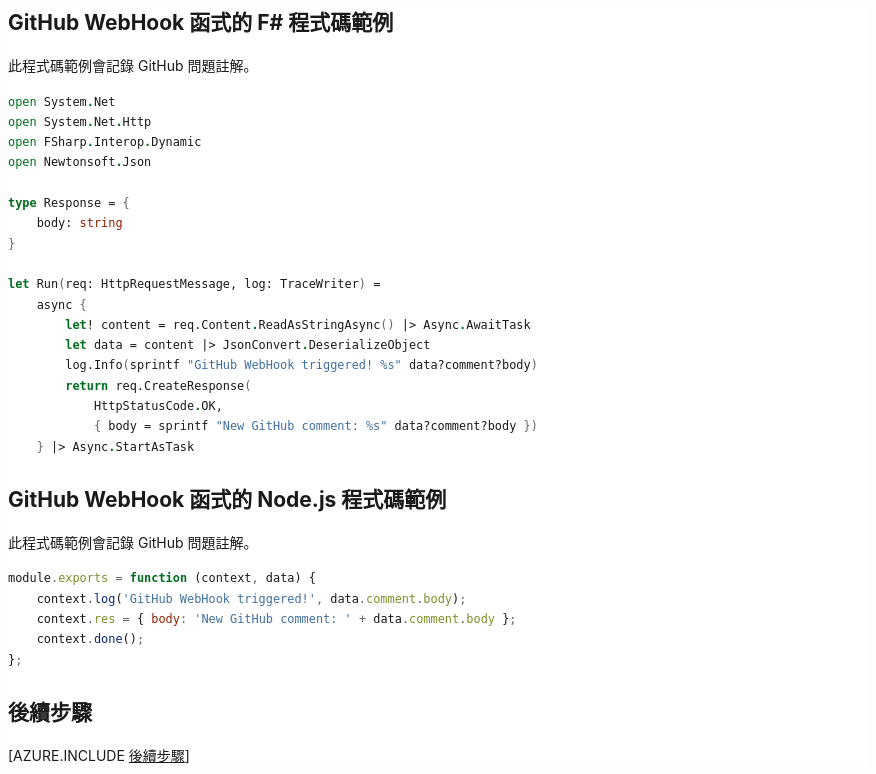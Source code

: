 ## GitHub WebHook 函式的 F# 程式碼範例

此程式碼範例會記錄 GitHub 問題註解。

```fsharp
open System.Net
open System.Net.Http
open FSharp.Interop.Dynamic
open Newtonsoft.Json

type Response = {
    body: string
}

let Run(req: HttpRequestMessage, log: TraceWriter) =
    async {
        let! content = req.Content.ReadAsStringAsync() |> Async.AwaitTask
        let data = content |> JsonConvert.DeserializeObject
        log.Info(sprintf "GitHub WebHook triggered! %s" data?comment?body)
        return req.CreateResponse(
            HttpStatusCode.OK,
            { body = sprintf "New GitHub comment: %s" data?comment?body })
    } |> Async.StartAsTask
```

## GitHub WebHook 函式的 Node.js 程式碼範例 

此程式碼範例會記錄 GitHub 問題註解。

```javascript
module.exports = function (context, data) {
    context.log('GitHub WebHook triggered!', data.comment.body);
    context.res = { body: 'New GitHub comment: ' + data.comment.body };
    context.done();
};
```

## 後續步驟

[AZURE.INCLUDE [後續步驟](../../includes/functions-bindings-next-steps.md)]

